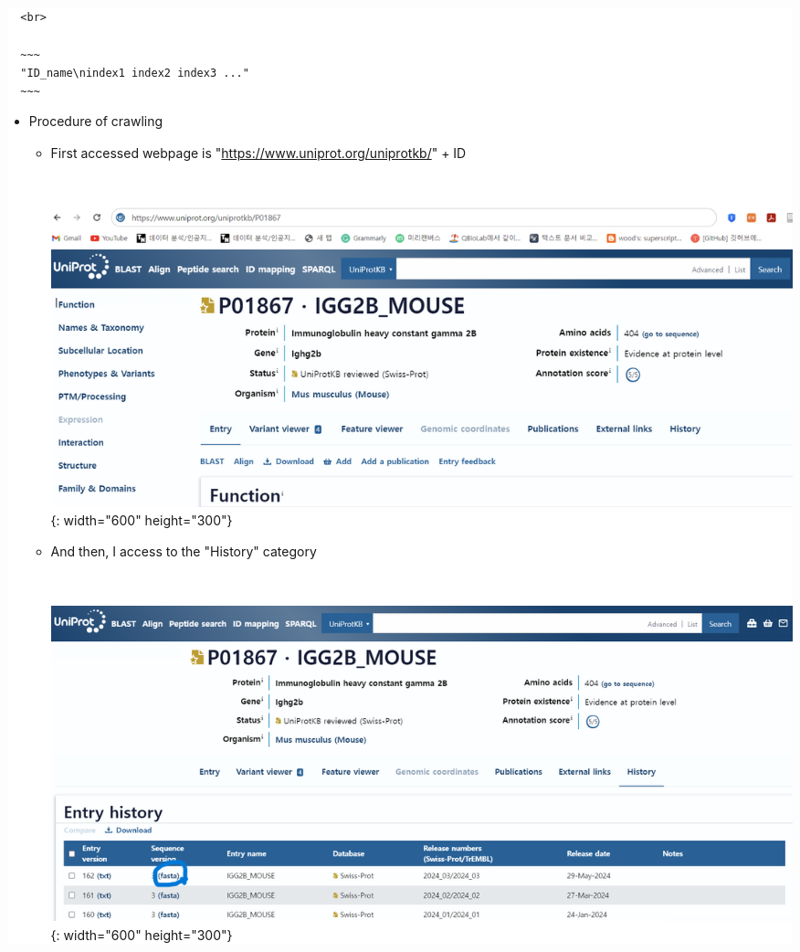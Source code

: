       <br>

      ~~~
      "ID_name\nindex1 index2 index3 ..."
      ~~~
  * Procedure of crawling
    * First accessed webpage is "https://www.uniprot.org/uniprotkb/" + ID

      <br>

      ![그림1](https://github.com/hyun-jin891/hyun-jin891.github.io/blob/master/assets/img/165.png?raw=true){: width="600" height="300"}<br>

    * And then, I access to the "History" category

      <br>

      ![그림2](https://github.com/hyun-jin891/hyun-jin891.github.io/blob/master/assets/img/166.png?raw=true){: width="600" height="300"}<br>
